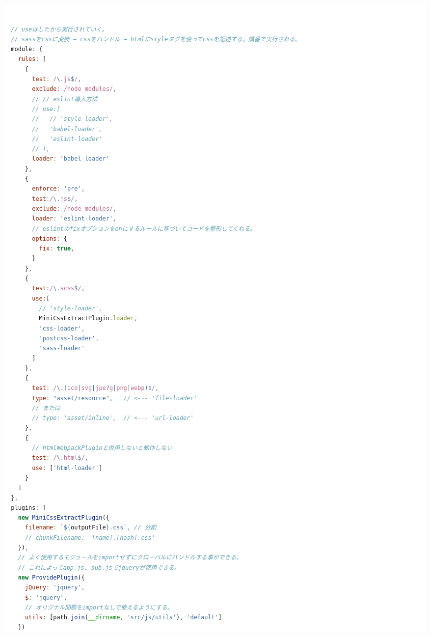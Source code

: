 ```js


  // useはしたから実行されていく。
  // sassをcssに変換 → cssをバンドル → htmlにstyleタグを使ってcssを記述する。順番で実行される。
  module: {
    rules: [
      {
        test: /\.js$/,
        exclude: /node_modules/,
        // // eslint導入方法
        // use:[
        //   // 'style-loader',
        //   'babel-loader',
        //   'eslint-loader'
        // ],
        loader: 'babel-loader'
      },
      {
        enforce: 'pre',
        test:/\.js$/,
        exclude: /node_modules/,
        loader: 'eslint-loader',
        // eslintのfixオプションをonにするルールに基づいてコードを整形してくれる。
        options: {
          fix: true,
        }
      },
      {
        test:/\.scss$/,
        use:[
          // 'style-loader',
          MiniCssExtractPlugin.loader,
          'css-loader',
          'postcss-loader',
          'sass-loader'
        ]
      },
      {
        test: /\.(ico|svg|jpe?g|png|webp)$/,
        type: "asset/resource",   // <--- 'file-loader'
        // または
        // type: 'asset/inline',  // <--- 'url-loader'
      },
      {
        // htmlWebpackPluginと併用しないと動作しない
        test: /\.html$/,
        use: ['html-loader']
      }
    ]
  },
  plugins: [
    new MiniCssExtractPlugin({
      filename: `${outputFile}.css`, // 分割
      // chunkFilename: '[name].[hash].css'
    }),
    // よく使用するモジュールをimportせずにグローバルにバンドルする事ができる。
    // これによってapp.js, sub.jsでjqueryが使用できる。
    new ProvidePlugin({
      jQuery: 'jquery',
      $: 'jquery',
      // オリジナル関数をimportなしで使えるようにする。
      utils: [path.join(__dirname, 'src/js/utils'), 'default']
    })
```